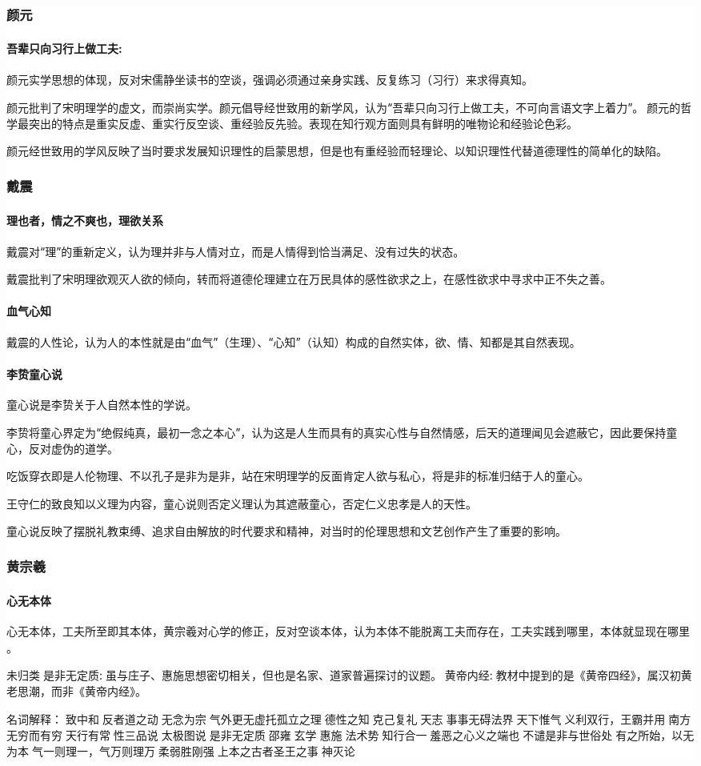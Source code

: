 ### 颜元
#### 吾辈只向习行上做工夫:
颜元实学思想的体现，反对宋儒静坐读书的空谈，强调必须通过亲身实践、反复练习（习行）来求得真知。

颜元批判了宋明理学的虚文，而崇尚实学。颜元倡导经世致用的新学风，认为“吾辈只向习行上做工夫，不可向言语文字上着力”。
颜元的哲学最突出的特点是重实反虚、重实行反空谈、重经验反先验。表现在知行观方面则具有鲜明的唯物论和经验论色彩。

颜元经世致用的学风反映了当时要求发展知识理性的启蒙思想，但是也有重经验而轻理论、以知识理性代替道德理性的简单化的缺陷。

### 戴震
#### 理也者，情之不爽也，理欲关系
戴震对“理”的重新定义，认为理并非与人情对立，而是人情得到恰当满足、没有过失的状态。

戴震批判了宋明理欲观灭人欲的倾向，转而将道德伦理建立在万民具体的感性欲求之上，在感性欲求中寻求中正不失之善。

#### 血气心知
戴震的人性论，认为人的本性就是由“血气”（生理）、“心知”（认知）构成的自然实体，欲、情、知都是其自然表现。

#### 李贽童心说
童心说是李贽关于人自然本性的学说。

李贽将童心界定为“绝假纯真，最初一念之本心”，认为这是人生而具有的真实心性与自然情感，后天的道理闻见会遮蔽它，因此要保持童心，反对虚伪的道学。

吃饭穿衣即是人伦物理、不以孔子是非为是非，站在宋明理学的反面肯定人欲与私心，将是非的标准归结于人的童心。

王守仁的致良知以义理为内容，童心说则否定义理认为其遮蔽童心，否定仁义忠孝是人的天性。

童心说反映了摆脱礼教束缚、追求自由解放的时代要求和精神，对当时的伦理思想和文艺创作产生了重要的影响。

### 黄宗羲
#### 心无本体
心无本体，工夫所至即其本体，黄宗羲对心学的修正，反对空谈本体，认为本体不能脱离工夫而存在，工夫实践到哪里，本体就显现在哪里 。

 未归类
是非无定质: 虽与庄子、惠施思想密切相关，但也是名家、道家普遍探讨的议题。
黄帝内经: 教材中提到的是《黄帝四经》，属汉初黄老思潮，而非《黄帝内经》。


名词解释：
致中和
反者道之动
无念为宗
气外更无虚托孤立之理
德性之知
克己复礼
天志
事事无碍法界
天下惟气
义利双行，王霸并用
南方无穷而有穷
天行有常
性三品说
太极图说
是非无定质
邵雍
玄学
惠施
法术势
知行合一
羞恶之心义之端也
不谴是非与世俗处
有之所始，以无为本
气一则理一，气万则理万
柔弱胜刚强
上本之古者圣王之事
神灭论